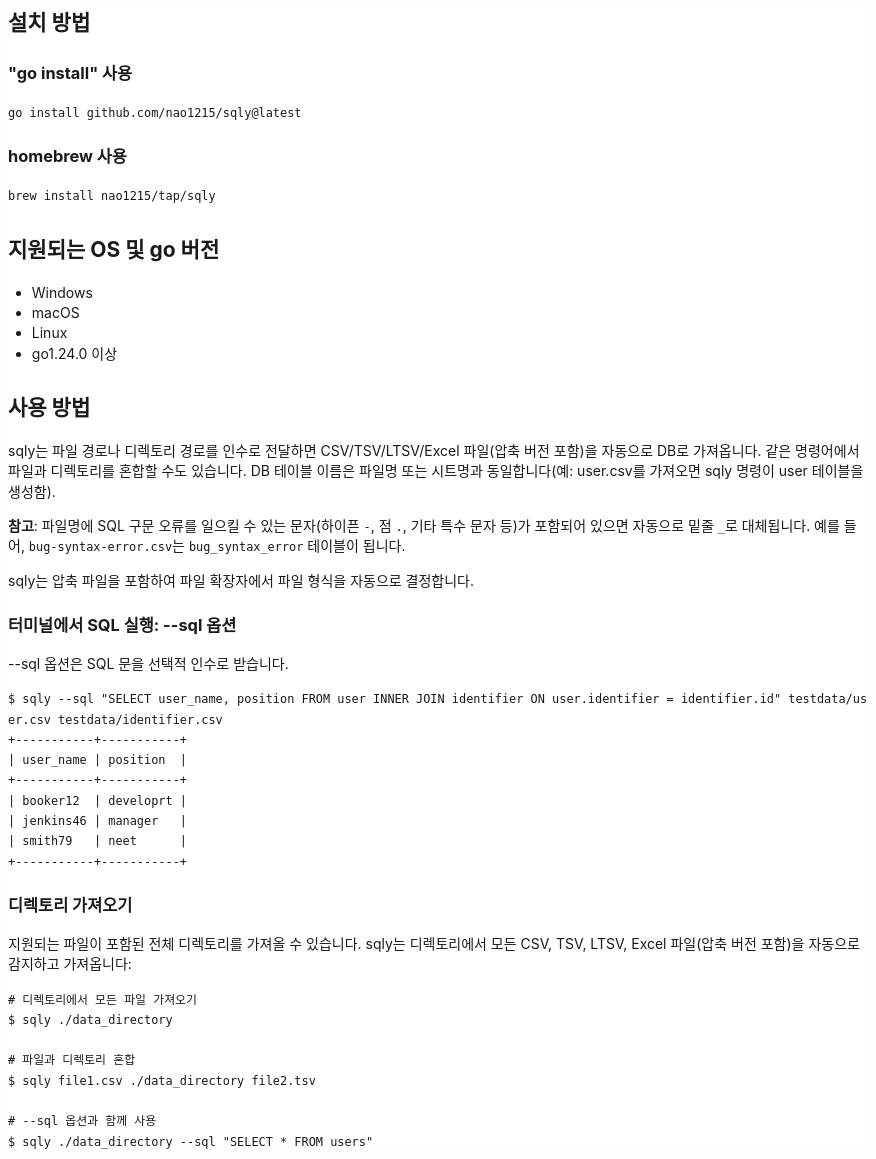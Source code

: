 ## 설치 방법
### "go install" 사용
```shell
go install github.com/nao1215/sqly@latest
```

### homebrew 사용
```shell
brew install nao1215/tap/sqly
```

## 지원되는 OS 및 go 버전
- Windows
- macOS
- Linux
- go1.24.0 이상

## 사용 방법
sqly는 파일 경로나 디렉토리 경로를 인수로 전달하면 CSV/TSV/LTSV/Excel 파일(압축 버전 포함)을 자동으로 DB로 가져옵니다. 같은 명령어에서 파일과 디렉토리를 혼합할 수도 있습니다. DB 테이블 이름은 파일명 또는 시트명과 동일합니다(예: user.csv를 가져오면 sqly 명령이 user 테이블을 생성함).

**참고**: 파일명에 SQL 구문 오류를 일으킬 수 있는 문자(하이픈 `-`, 점 `.`, 기타 특수 문자 등)가 포함되어 있으면 자동으로 밑줄 `_`로 대체됩니다. 예를 들어, `bug-syntax-error.csv`는 `bug_syntax_error` 테이블이 됩니다.

sqly는 압축 파일을 포함하여 파일 확장자에서 파일 형식을 자동으로 결정합니다.

### 터미널에서 SQL 실행: --sql 옵션
--sql 옵션은 SQL 문을 선택적 인수로 받습니다.

```shell
$ sqly --sql "SELECT user_name, position FROM user INNER JOIN identifier ON user.identifier = identifier.id" testdata/user.csv testdata/identifier.csv
+-----------+-----------+
| user_name | position  |
+-----------+-----------+
| booker12  | developrt |
| jenkins46 | manager   |
| smith79   | neet      |
+-----------+-----------+
```

### 디렉토리 가져오기
지원되는 파일이 포함된 전체 디렉토리를 가져올 수 있습니다. sqly는 디렉토리에서 모든 CSV, TSV, LTSV, Excel 파일(압축 버전 포함)을 자동으로 감지하고 가져옵니다:

```shell
# 디렉토리에서 모든 파일 가져오기
$ sqly ./data_directory

# 파일과 디렉토리 혼합
$ sqly file1.csv ./data_directory file2.tsv

# --sql 옵션과 함께 사용
$ sqly ./data_directory --sql "SELECT * FROM users"
```
